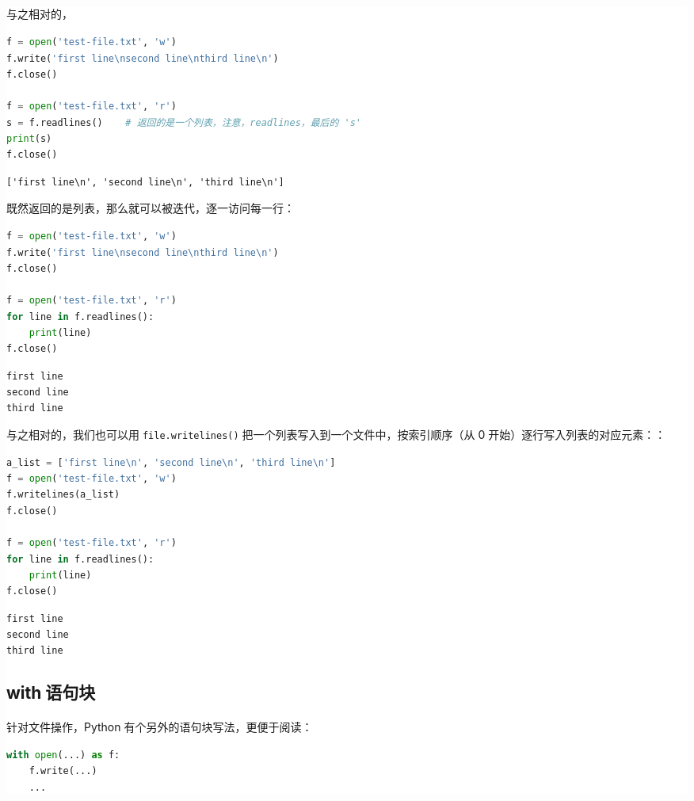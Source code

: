 与之相对的，

```python
f = open('test-file.txt', 'w')
f.write('first line\nsecond line\nthird line\n')
f.close()

f = open('test-file.txt', 'r')
s = f.readlines()    # 返回的是一个列表，注意，readlines，最后的 's'
print(s)
f.close()
```

    ['first line\n', 'second line\n', 'third line\n']

既然返回的是列表，那么就可以被迭代，逐一访问每一行：

```python
f = open('test-file.txt', 'w')
f.write('first line\nsecond line\nthird line\n')
f.close()

f = open('test-file.txt', 'r')
for line in f.readlines():
    print(line)
f.close()
```

    first line
    second line
    third line

与之相对的，我们也可以用 `file.writelines()` 把一个列表写入到一个文件中，按索引顺序（从 0 开始）逐行写入列表的对应元素：：

```python
a_list = ['first line\n', 'second line\n', 'third line\n']
f = open('test-file.txt', 'w')
f.writelines(a_list)
f.close()

f = open('test-file.txt', 'r')
for line in f.readlines():
    print(line)
f.close()
```

    first line
    second line
    third line

## with 语句块

针对文件操作，Python 有个另外的语句块写法，更便于阅读：

```python
with open(...) as f:
    f.write(...)
    ...
```
